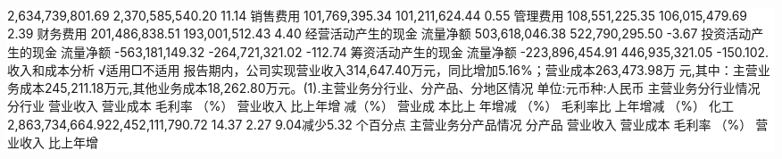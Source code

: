 2,634,739,801.69
2,370,585,540.20
11.14
销售费用
101,769,395.34
101,211,624.44
0.55
管理费用
108,551,225.35
106,015,479.69
2.39
财务费用
201,486,838.51
193,001,512.43
4.40
经营活动产生的现金
流量净额
503,618,046.38
522,790,295.50
-3.67
投资活动产生的现金
流量净额
-563,181,149.32
-264,721,321.02
-112.74
筹资活动产生的现金
流量净额
-223,896,454.91
446,935,321.05
-150.102.收入和成本分析
√适用□不适用
报告期内，公司实现营业收入314,647.40万元，同比增加5.16%；营业成本263,473.98万
元,其中：主营业务成本245,211.18万元,其他业务成本18,262.80万元。(1).主营业务分行业、分产品、分地区情况
单位:元币种:人民币
主营业务分行业情况
分行业
营业收入
营业成本
毛利率
（%）
营业收入
比上年增
减（%）
营业成
本比上
年增减
（%）
毛利率比
上年增减
（%）
化工
2,863,734,664.922,452,111,790.72
14.37
2.27
9.04减少5.32
个百分点
主营业务分产品情况
分产品
营业收入
营业成本
毛利率
（%）
营业收入
比上年增